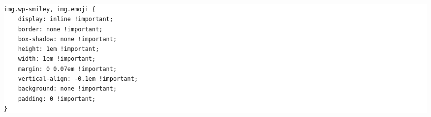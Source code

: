 	img.wp-smiley, img.emoji {
		display: inline !important;
		border: none !important;
		box-shadow: none !important;
		height: 1em !important;
		width: 1em !important;
		margin: 0 0.07em !important;
		vertical-align: -0.1em !important;
		background: none !important;
		padding: 0 !important;
	}
</style>
<link rel='stylesheet' id='wp-block-library-css' href='https://dalathomes.com/wp-includes/css/dist/block-library/style.min.css?ver=6.8.2' type='text/css' media='all' />
<style id='classic-theme-styles-inline-css' type='text/css'>
/*! This file is auto-generated */
.wp-block-button__link{color:#fff;background-color:#32373c;border-radius:9999px;box-shadow:none;text-decoration:none;padding:calc(.667em + 2px) calc(1.333em + 2px);font-size:1.125em}.wp-block-file__button{background:#32373c;color:#fff;text-decoration:none}
</style>
<style id='global-styles-inline-css' type='text/css'>